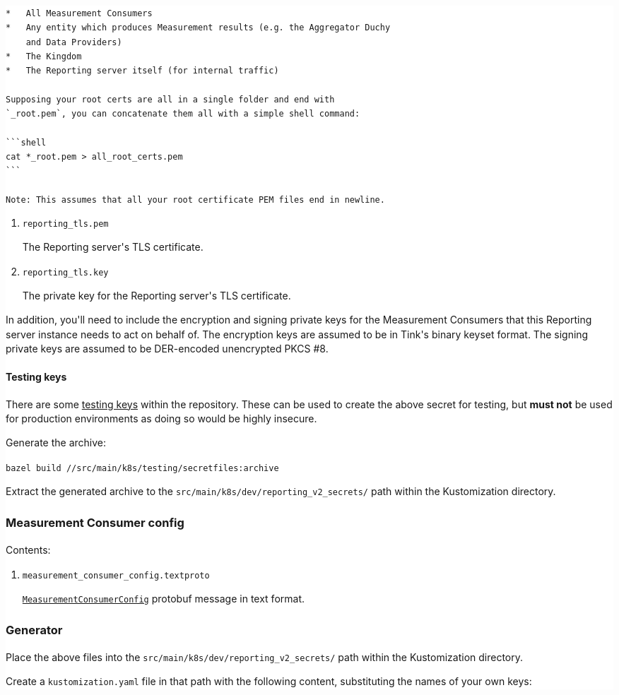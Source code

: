     *   All Measurement Consumers
    *   Any entity which produces Measurement results (e.g. the Aggregator Duchy
        and Data Providers)
    *   The Kingdom
    *   The Reporting server itself (for internal traffic)

    Supposing your root certs are all in a single folder and end with
    `_root.pem`, you can concatenate them all with a simple shell command:

    ```shell
    cat *_root.pem > all_root_certs.pem
    ```

    Note: This assumes that all your root certificate PEM files end in newline.

1.  `reporting_tls.pem`

    The Reporting server's TLS certificate.

1.  `reporting_tls.key`

    The private key for the Reporting server's TLS certificate.

In addition, you'll need to include the encryption and signing private keys for
the Measurement Consumers that this Reporting server instance needs to act on
behalf of. The encryption keys are assumed to be in Tink's binary keyset format.
The signing private keys are assumed to be DER-encoded unencrypted PKCS #8.

#### Testing keys

There are some [testing keys](../../src/main/k8s/testing/secretfiles) within the
repository. These can be used to create the above secret for testing, but **must
not** be used for production environments as doing so would be highly insecure.

Generate the archive:

```shell
bazel build //src/main/k8s/testing/secretfiles:archive
```

Extract the generated archive to the `src/main/k8s/dev/reporting_v2_secrets/`
path within the Kustomization directory.

### Measurement Consumer config

Contents:

1.  `measurement_consumer_config.textproto`

    [`MeasurementConsumerConfig`](../../src/main/proto/wfa/measurement/config/reporting/measurement_consumer_config.proto)
    protobuf message in text format.

### Generator

Place the above files into the `src/main/k8s/dev/reporting_v2_secrets/` path
within the Kustomization directory.

Create a `kustomization.yaml` file in that path with the following content,
substituting the names of your own keys:
